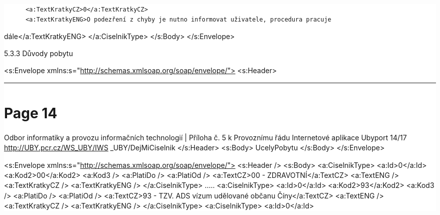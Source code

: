           <a:TextKratkyCZ>0</a:TextKratkyCZ> 
          <a:TextKratkyENG>O podezření z chyby je nutno informovat uživatele, procedura pracuje 
dále</a:TextKratkyENG> 
        </a:CiselnikType> 
      </DejMiCiselnikResult> 
    </DejMiCiselnikResponse> 
  </s:Body> 
</s:Envelope> 
 
5.3.3 Důvody pobytu 
 
<s:Envelope xmlns:s="http://schemas.xmlsoap.org/soap/envelope/"> 
  <s:Header>




---


# Page 14

Odbor informatiky a provozu informačních technologií  |  Příloha č. 5 k Provoznímu řádu Internetové aplikace Ubyport  14/17 
    <Action s:mustUnderstand="1" 
xmlns="http://schemas.microsoft.com/ws/2005/05/addressing/none">http://UBY.pcr.cz/WS_UBY/IWS
_UBY/DejMiCiselnik</Action> 
  </s:Header> 
  <s:Body> 
    <DejMiCiselnik xmlns="http://UBY.pcr.cz/WS_UBY"> 
      <CoChci>UcelyPobytu</CoChci> 
    </DejMiCiselnik> 
  </s:Body> 
</s:Envelope> 
 
<s:Envelope xmlns:s="http://schemas.xmlsoap.org/soap/envelope/"> 
  <s:Header /> 
  <s:Body> 
    <DejMiCiselnikResponse xmlns="http://UBY.pcr.cz/WS_UBY"> 
      <DejMiCiselnikResult xmlns:a="http://schemas.datacontract.org/2004/07/WS_UBY" 
xmlns:i="http://www.w3.org/2001/XMLSchema-instance"> 
        <a:CiselnikType> 
          <a:Id>0</a:Id> 
          <a:Kod2>00</a:Kod2> 
          <a:Kod3 /> 
          <a:PlatiDo /> 
          <a:PlatiOd /> 
          <a:TextCZ>00 - ZDRAVOTNÍ</a:TextCZ> 
          <a:TextENG /> 
          <a:TextKratkyCZ /> 
          <a:TextKratkyENG /> 
        </a:CiselnikType> 
     ….. 
        <a:CiselnikType> 
          <a:Id>0</a:Id> 
          <a:Kod2>93</a:Kod2> 
          <a:Kod3 /> 
          <a:PlatiDo /> 
          <a:PlatiOd /> 
          <a:TextCZ>93 - TZV. ADS vízum udělované občanu Číny</a:TextCZ> 
          <a:TextENG /> 
          <a:TextKratkyCZ /> 
          <a:TextKratkyENG /> 
        </a:CiselnikType> 
        <a:CiselnikType> 
          <a:Id>0</a:Id> 